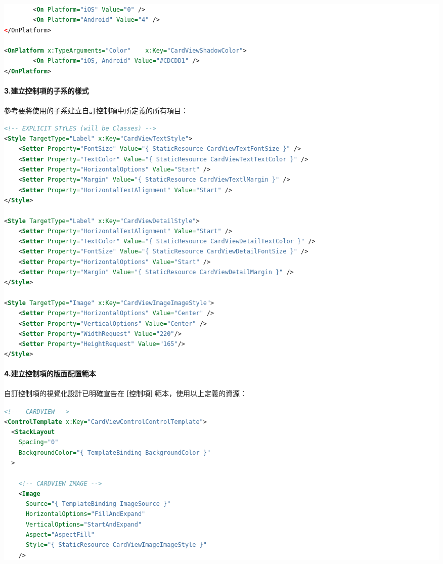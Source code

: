 ```xml
        <On Platform="iOS" Value="0" />
        <On Platform="Android" Value="4" />
</OnPlatform>

<OnPlatform x:TypeArguments="Color"    x:Key="CardViewShadowColor">
        <On Platform="iOS, Android" Value="#CDCDD1" />
</OnPlatform>
```

<a name="3" />

#### <a name="3-create-styles-for-the-controls-children"></a>3.建立控制項的子系的樣式

參考要將使用的子系建立自訂控制項中所定義的所有項目：

```xml
<!-- EXPLICIT STYLES (will be Classes) -->
<Style TargetType="Label" x:Key="CardViewTextStyle">
    <Setter Property="FontSize" Value="{ StaticResource CardViewTextFontSize }" />
    <Setter Property="TextColor" Value="{ StaticResource CardViewTextTextColor }" />
    <Setter Property="HorizontalOptions" Value="Start" />
    <Setter Property="Margin" Value="{ StaticResource CardViewTextlMargin }" />
    <Setter Property="HorizontalTextAlignment" Value="Start" />
</Style>

<Style TargetType="Label" x:Key="CardViewDetailStyle">
    <Setter Property="HorizontalTextAlignment" Value="Start" />
    <Setter Property="TextColor" Value="{ StaticResource CardViewDetailTextColor }" />
    <Setter Property="FontSize" Value="{ StaticResource CardViewDetailFontSize }" />
    <Setter Property="HorizontalOptions" Value="Start" />
    <Setter Property="Margin" Value="{ StaticResource CardViewDetailMargin }" />
</Style>

<Style TargetType="Image" x:Key="CardViewImageImageStyle">
    <Setter Property="HorizontalOptions" Value="Center" />
    <Setter Property="VerticalOptions" Value="Center" />
    <Setter Property="WidthRequest" Value="220"/>
    <Setter Property="HeightRequest" Value="165"/>
</Style>
```

<a name="4" />

#### <a name="4-create-the-control-layout-template"></a>4.建立控制項的版面配置範本

自訂控制項的視覺化設計已明確宣告在 [控制項] 範本，使用以上定義的資源：

```xml
<!--- CARDVIEW -->
<ControlTemplate x:Key="CardViewControlControlTemplate">
  <StackLayout
    Spacing="0"
    BackgroundColor="{ TemplateBinding BackgroundColor }"
  >

    <!-- CARDVIEW IMAGE -->
    <Image
      Source="{ TemplateBinding ImageSource }"
      HorizontalOptions="FillAndExpand"
      VerticalOptions="StartAndExpand"
      Aspect="AspectFill"
      Style="{ StaticResource CardViewImageImageStyle }"
    />

```